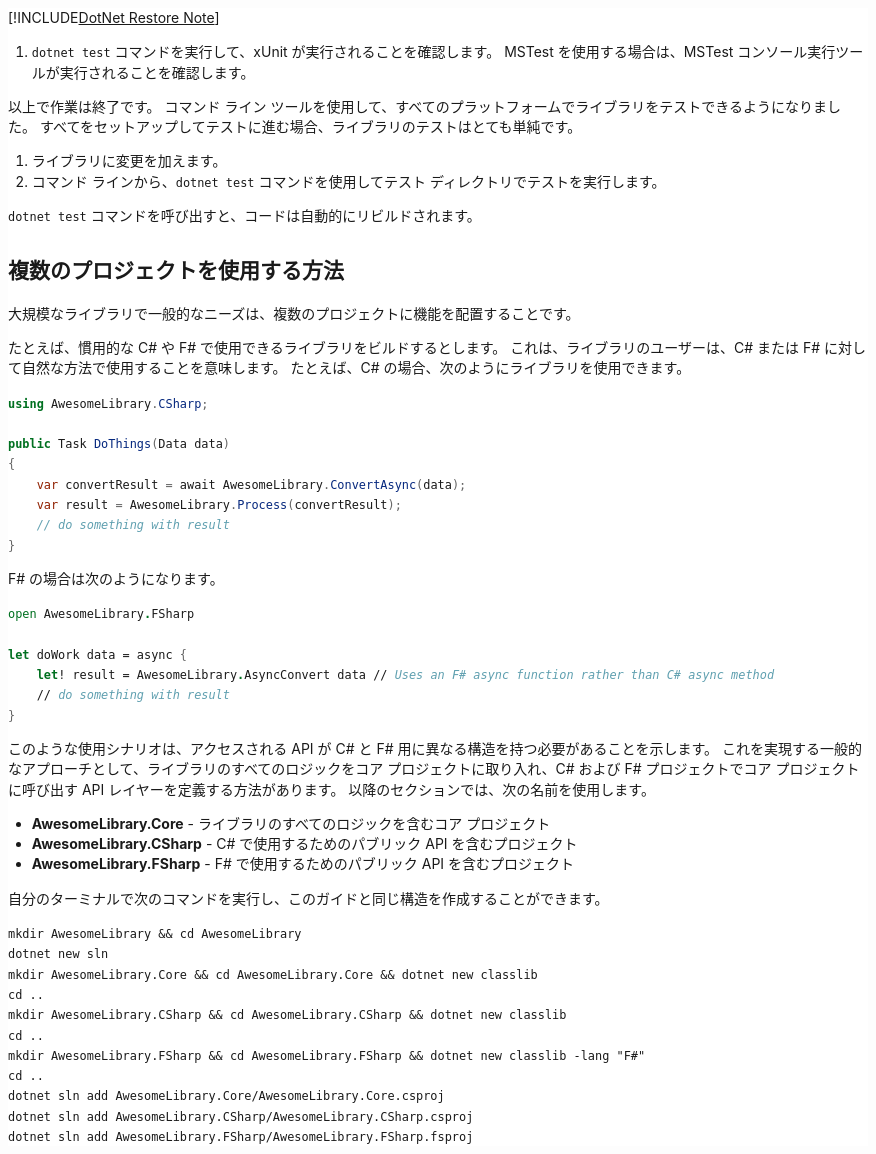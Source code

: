    [!INCLUDE[DotNet Restore Note](../../../includes/dotnet-restore-note.md)]

1. `dotnet test` コマンドを実行して、xUnit が実行されることを確認します。 MSTest を使用する場合は、MSTest コンソール実行ツールが実行されることを確認します。

以上で作業は終了です。 コマンド ライン ツールを使用して、すべてのプラットフォームでライブラリをテストできるようになりました。 すべてをセットアップしてテストに進む場合、ライブラリのテストはとても単純です。

1. ライブラリに変更を加えます。
1. コマンド ラインから、`dotnet test` コマンドを使用してテスト ディレクトリでテストを実行します。

`dotnet test` コマンドを呼び出すと、コードは自動的にリビルドされます。

## <a name="how-to-use-multiple-projects"></a>複数のプロジェクトを使用する方法

大規模なライブラリで一般的なニーズは、複数のプロジェクトに機能を配置することです。

たとえば、慣用的な C# や F# で使用できるライブラリをビルドするとします。 これは、ライブラリのユーザーは、C# または F# に対して自然な方法で使用することを意味します。 たとえば、C# の場合、次のようにライブラリを使用できます。

```csharp
using AwesomeLibrary.CSharp;

public Task DoThings(Data data)
{
    var convertResult = await AwesomeLibrary.ConvertAsync(data);
    var result = AwesomeLibrary.Process(convertResult);
    // do something with result
}
```

F# の場合は次のようになります。

```fsharp
open AwesomeLibrary.FSharp

let doWork data = async {
    let! result = AwesomeLibrary.AsyncConvert data // Uses an F# async function rather than C# async method
    // do something with result
}
```

このような使用シナリオは、アクセスされる API が C# と F# 用に異なる構造を持つ必要があることを示します。  これを実現する一般的なアプローチとして、ライブラリのすべてのロジックをコア プロジェクトに取り入れ、C# および F# プロジェクトでコア プロジェクトに呼び出す API レイヤーを定義する方法があります。  以降のセクションでは、次の名前を使用します。

* **AwesomeLibrary.Core** - ライブラリのすべてのロジックを含むコア プロジェクト
* **AwesomeLibrary.CSharp** - C# で使用するためのパブリック API を含むプロジェクト
* **AwesomeLibrary.FSharp** - F# で使用するためのパブリック API を含むプロジェクト

自分のターミナルで次のコマンドを実行し、このガイドと同じ構造を作成することができます。

```dotnetcli
mkdir AwesomeLibrary && cd AwesomeLibrary
dotnet new sln
mkdir AwesomeLibrary.Core && cd AwesomeLibrary.Core && dotnet new classlib
cd ..
mkdir AwesomeLibrary.CSharp && cd AwesomeLibrary.CSharp && dotnet new classlib
cd ..
mkdir AwesomeLibrary.FSharp && cd AwesomeLibrary.FSharp && dotnet new classlib -lang "F#"
cd ..
dotnet sln add AwesomeLibrary.Core/AwesomeLibrary.Core.csproj
dotnet sln add AwesomeLibrary.CSharp/AwesomeLibrary.CSharp.csproj
dotnet sln add AwesomeLibrary.FSharp/AwesomeLibrary.FSharp.fsproj
```
